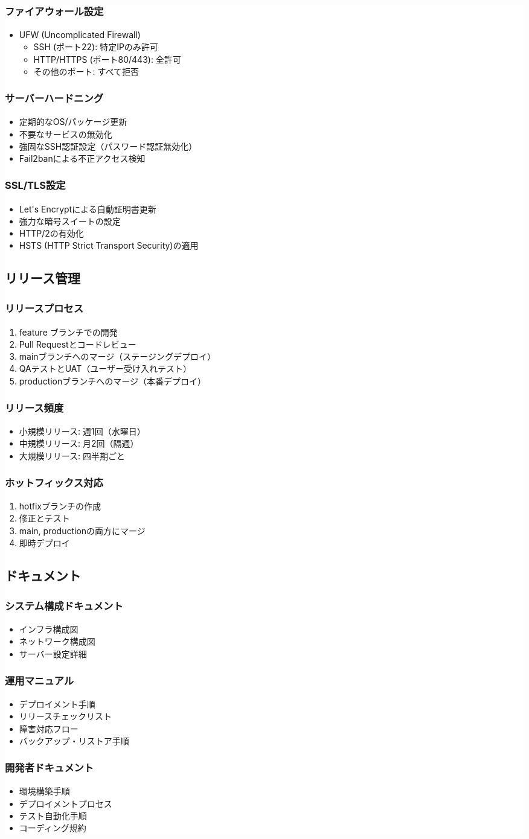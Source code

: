 ### ファイアウォール設定
- UFW (Uncomplicated Firewall)
  - SSH (ポート22): 特定IPのみ許可
  - HTTP/HTTPS (ポート80/443): 全許可
  - その他のポート: すべて拒否

### サーバーハードニング
- 定期的なOS/パッケージ更新
- 不要なサービスの無効化
- 強固なSSH認証設定（パスワード認証無効化）
- Fail2banによる不正アクセス検知

### SSL/TLS設定
- Let's Encryptによる自動証明書更新
- 強力な暗号スイートの設定
- HTTP/2の有効化
- HSTS (HTTP Strict Transport Security)の適用

## リリース管理

### リリースプロセス
1. feature ブランチでの開発
2. Pull Requestとコードレビュー
3. mainブランチへのマージ（ステージングデプロイ）
4. QAテストとUAT（ユーザー受け入れテスト）
5. productionブランチへのマージ（本番デプロイ）

### リリース頻度
- 小規模リリース: 週1回（水曜日）
- 中規模リリース: 月2回（隔週）
- 大規模リリース: 四半期ごと

### ホットフィックス対応
1. hotfixブランチの作成
2. 修正とテスト
3. main, productionの両方にマージ
4. 即時デプロイ

## ドキュメント

### システム構成ドキュメント
- インフラ構成図
- ネットワーク構成図
- サーバー設定詳細

### 運用マニュアル
- デプロイメント手順
- リリースチェックリスト
- 障害対応フロー
- バックアップ・リストア手順

### 開発者ドキュメント
- 環境構築手順
- デプロイメントプロセス
- テスト自動化手順
- コーディング規約 
